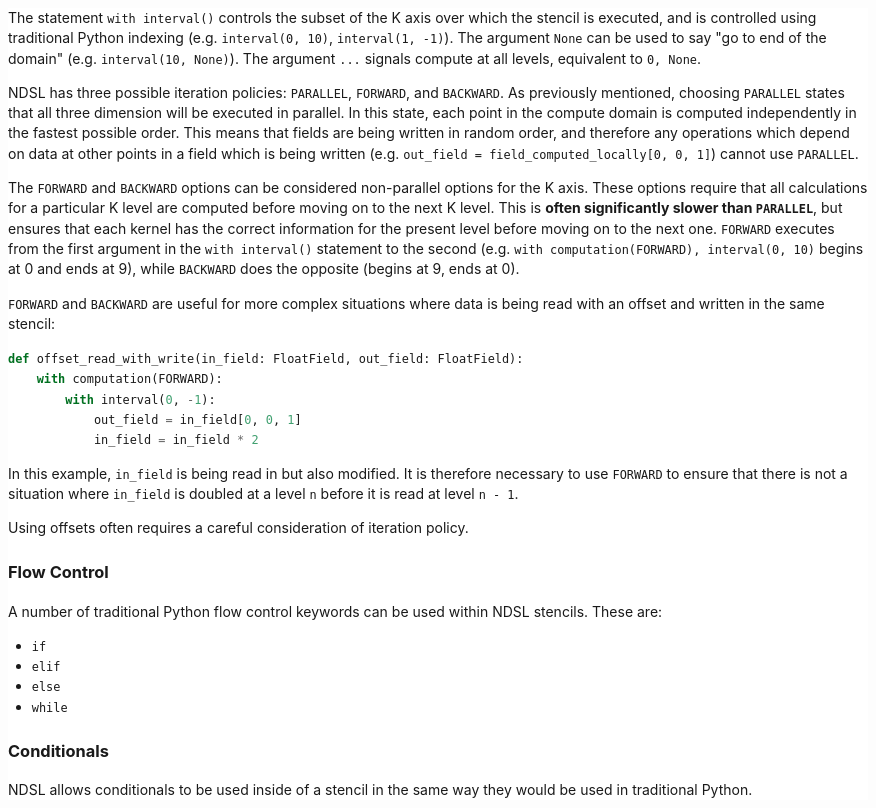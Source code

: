 The statement `with interval()` controls the subset of the K axis over which the stencil is
executed, and is controlled using traditional Python indexing (e.g. `interval(0, 10)`,
`interval(1, -1)`). The argument `None` can be used to say "go to end of the domain" (e.g.
`interval(10, None)`). The argument `...` signals compute at all levels, equivalent to `0, None`.

NDSL has three possible iteration policies: `PARALLEL`, `FORWARD`, and `BACKWARD`.
As previously mentioned, choosing `PARALLEL` states that all three dimension will be executed in parallel.
In this state, each point in the compute domain is computed independently in the fastest possible order.
This means that fields are being written in random order, and therefore any operations which depend on data at
other points in a field which is being written (e.g. `out_field = field_computed_locally[0, 0, 1]`) cannot use
`PARALLEL`.

The `FORWARD` and `BACKWARD` options can be considered non-parallel options for the K axis. These
options require that all calculations for a particular K level are computed before moving on to the
next K level. This is **often significantly slower than `PARALLEL`**, but ensures that each kernel
has the correct information for the present level before moving on to the next one. `FORWARD` executes
from the first argument in the `with interval()` statement to the second (e.g.
`with computation(FORWARD), interval(0, 10)` begins at 0 and ends at 9), while `BACKWARD` does the
opposite (begins at 9, ends at 0).

`FORWARD` and `BACKWARD` are useful for more complex situations where data is being read with an
offset and written in the same stencil:

``` py linenums="1"
def offset_read_with_write(in_field: FloatField, out_field: FloatField):
    with computation(FORWARD):
        with interval(0, -1):
            out_field = in_field[0, 0, 1]
            in_field = in_field * 2
```

In this example, `in_field` is being read in but also modified. It is therefore necessary to use
`FORWARD` to ensure that there is not a situation where `in_field` is doubled at a level `n`
before it is read at level `n - 1`.

Using offsets often requires a careful consideration of iteration policy.

### Flow Control

A number of traditional Python flow control keywords can be used within NDSL stencils. These are:

- `if`
- `elif`
- `else`
- `while`

### Conditionals

NDSL allows conditionals to be used inside of a stencil in the same way they would be used
in traditional Python.
